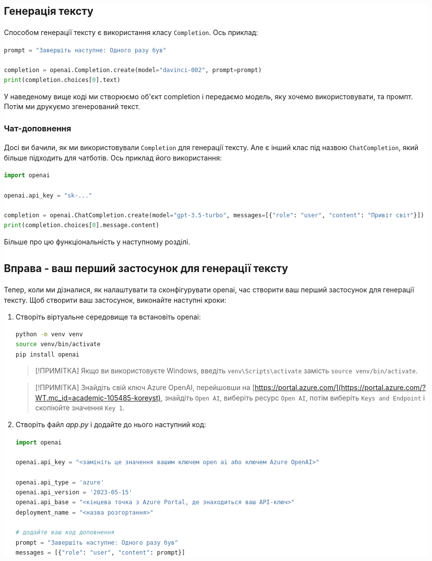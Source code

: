 ## Генерація тексту

Способом генерації тексту є використання класу `Completion`. Ось приклад:

```python
prompt = "Завершіть наступне: Одного разу був"

completion = openai.Completion.create(model="davinci-002", prompt=prompt)
print(completion.choices[0].text)
```

У наведеному вище коді ми створюємо об'єкт completion і передаємо модель, яку хочемо використовувати, та промпт. Потім ми друкуємо згенерований текст.

### Чат-доповнення

Досі ви бачили, як ми використовували `Completion` для генерації тексту. Але є інший клас під назвою `ChatCompletion`, який більше підходить для чатботів. Ось приклад його використання:

```python
import openai

openai.api_key = "sk-..."

completion = openai.ChatCompletion.create(model="gpt-3.5-turbo", messages=[{"role": "user", "content": "Привіт світ"}])
print(completion.choices[0].message.content)
```

Більше про цю функціональність у наступному розділі.

## Вправа - ваш перший застосунок для генерації тексту

Тепер, коли ми дізналися, як налаштувати та сконфігурувати openai, час створити ваш перший застосунок для генерації тексту. Щоб створити ваш застосунок, виконайте наступні кроки:

1. Створіть віртуальне середовище та встановіть openai:

   ```bash
   python -m venv venv
   source venv/bin/activate
   pip install openai
   ```

   > [!ПРИМІТКА]
   > Якщо ви використовуєте Windows, введіть `venv\Scripts\activate` замість `source venv/bin/activate`.

   > [!ПРИМІТКА]
   > Знайдіть свій ключ Azure OpenAI, перейшовши на [https://portal.azure.com/](https://portal.azure.com/?WT.mc_id=academic-105485-koreyst), знайдіть `Open AI`, виберіть ресурс `Open AI`, потім виберіть `Keys and Endpoint` і скопіюйте значення `Key 1`.

1. Створіть файл _app.py_ і додайте до нього наступний код:

   ```python
   import openai

   openai.api_key = "<замініть це значення вашим ключем open ai або ключем Azure OpenAI>"

   openai.api_type = 'azure'
   openai.api_version = '2023-05-15'
   openai.api_base = "<кінцева точка з Azure Portal, де знаходиться ваш API-ключ>"
   deployment_name = "<назва розгортання>"

   # додайте ваш код доповнення
   prompt = "Завершіть наступне: Одного разу був"
   messages = [{"role": "user", "content": prompt}]

   ```